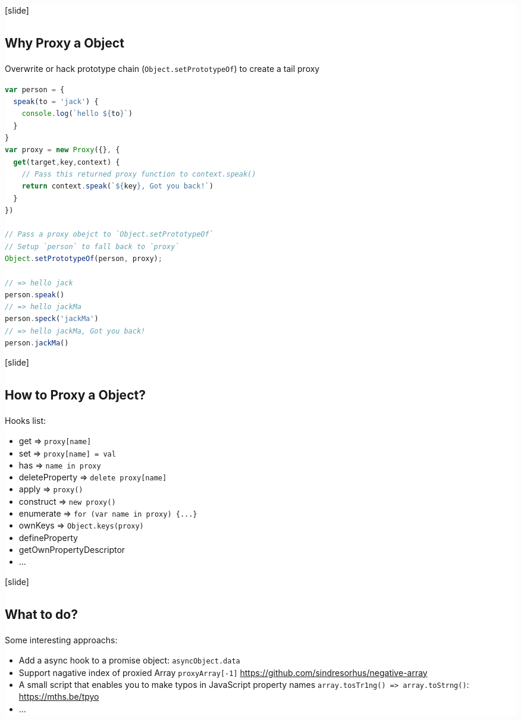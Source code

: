 [slide]
## Why Proxy a Object
Overwrite or hack prototype chain (`Object.setPrototypeOf`) to create a tail proxy
```js
var person = {
  speak(to = 'jack') {
    console.log(`hello ${to}`)
  }
}
var proxy = new Proxy({}, {
  get(target,key,context) {
    // Pass this returned proxy function to context.speak()
    return context.speak(`${key}, Got you back!`)
  }
})

// Pass a proxy obejct to `Object.setPrototypeOf`
// Setup `person` to fall back to `proxy`
Object.setPrototypeOf(person, proxy);

// => hello jack
person.speak()
// => hello jackMa
person.speck('jackMa')
// => hello jackMa, Got you back!
person.jackMa()
```

[slide]
## How to Proxy a Object?
Hooks list:
- get => `proxy[name]`
- set => `proxy[name] = val`
- has => `name in proxy`
- deleteProperty => `delete proxy[name]`
- apply => `proxy()`
- construct => `new proxy()`
- enumerate => `for (var name in proxy) {...}`
- ownKeys => `Object.keys(proxy)`
- defineProperty
- getOwnPropertyDescriptor
- ...

[slide]
## What to do?
Some interesting approachs:
- Add a async hook to a promise object: `asyncObject.data`
- Support nagative index of proxied Array `proxyArray[-1]` https://github.com/sindresorhus/negative-array
- A small script that enables you to make typos in JavaScript property names `array.tosTr1ng() => array.toStrng()`: https://mths.be/tpyo
- ...
